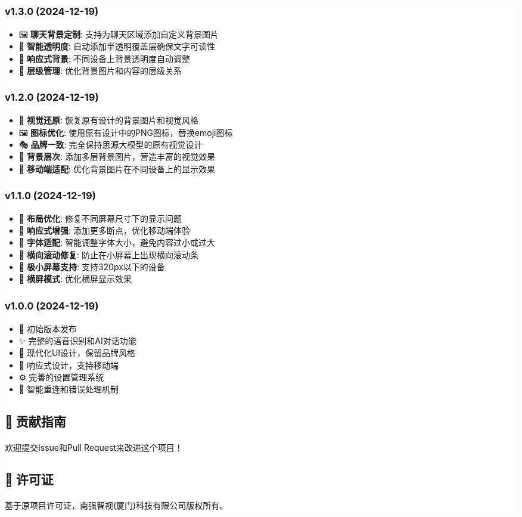 ### v1.3.0 (2024-12-19)
- 🖼️ **聊天背景定制**: 支持为聊天区域添加自定义背景图片
- 🎨 **智能透明度**: 自动添加半透明覆盖层确保文字可读性
- 📱 **响应式背景**: 不同设备上背景透明度自动调整
- 🔧 **层级管理**: 优化背景图片和内容的层级关系

### v1.2.0 (2024-12-19)
- 🎨 **视觉还原**: 恢复原有设计的背景图片和视觉风格
- 🖼️ **图标优化**: 使用原有设计中的PNG图标，替换emoji图标
- 🎭 **品牌一致**: 完全保持思源大模型的原有视觉设计
- 🌈 **背景层次**: 添加多层背景图片，营造丰富的视觉效果
- 📱 **移动端适配**: 优化背景图片在不同设备上的显示效果

### v1.1.0 (2024-12-19)
- 🔧 **布局优化**: 修复不同屏幕尺寸下的显示问题
- 📱 **响应式增强**: 添加更多断点，优化移动端体验
- 🎯 **字体适配**: 智能调整字体大小，避免内容过小或过大
- 🚫 **横向滚动修复**: 防止在小屏幕上出现横向滚动条
- 📐 **极小屏幕支持**: 支持320px以下的设备
- 🔄 **横屏模式**: 优化横屏显示效果

### v1.0.0 (2024-12-19)
- 🎉 初始版本发布
- ✨ 完整的语音识别和AI对话功能
- 🎨 现代化UI设计，保留品牌风格
- 📱 响应式设计，支持移动端
- ⚙️ 完善的设置管理系统
- 🔧 智能重连和错误处理机制

## 🤝 贡献指南

欢迎提交Issue和Pull Request来改进这个项目！

## 📄 许可证

基于原项目许可证，南强智视(厦门)科技有限公司版权所有。